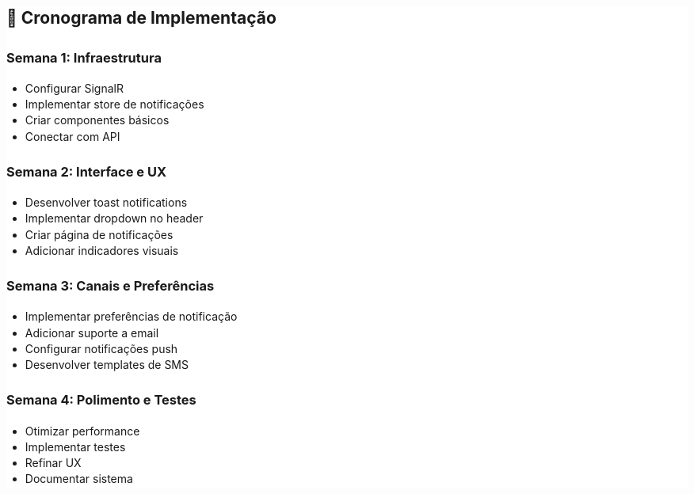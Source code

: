 ## 📅 **Cronograma de Implementação**

### **Semana 1: Infraestrutura**
- Configurar SignalR
- Implementar store de notificações
- Criar componentes básicos
- Conectar com API

### **Semana 2: Interface e UX**
- Desenvolver toast notifications
- Implementar dropdown no header
- Criar página de notificações
- Adicionar indicadores visuais

### **Semana 3: Canais e Preferências**
- Implementar preferências de notificação
- Adicionar suporte a email
- Configurar notificações push
- Desenvolver templates de SMS

### **Semana 4: Polimento e Testes**
- Otimizar performance
- Implementar testes
- Refinar UX
- Documentar sistema
